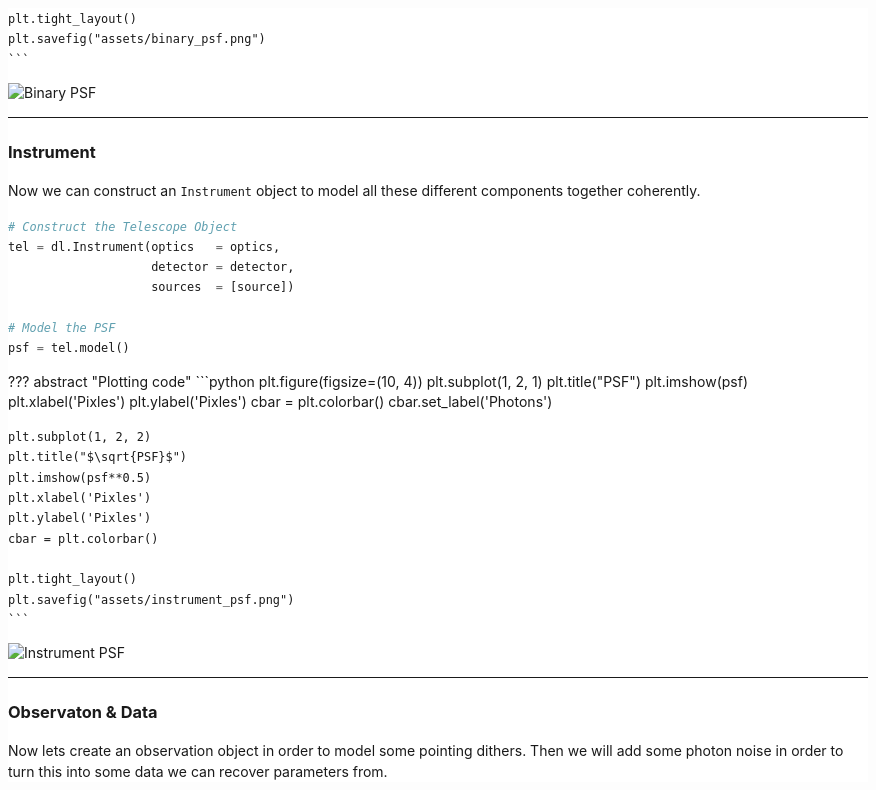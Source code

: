     plt.tight_layout()
    plt.savefig("assets/binary_psf.png")
    ```

![Binary PSF](../assets/binary_psf.png)

---

### Instrument

Now we can construct an `Instrument` object to model all these different components together coherently.

```python
# Construct the Telescope Object
tel = dl.Instrument(optics   = optics,
                    detector = detector,
                    sources  = [source])

# Model the PSF
psf = tel.model()
```

??? abstract "Plotting code"
    ```python
    plt.figure(figsize=(10, 4))
    plt.subplot(1, 2, 1)
    plt.title("PSF")
    plt.imshow(psf)
    plt.xlabel('Pixles')
    plt.ylabel('Pixles')
    cbar = plt.colorbar()
    cbar.set_label('Photons')

    plt.subplot(1, 2, 2)
    plt.title("$\sqrt{PSF}$")
    plt.imshow(psf**0.5)
    plt.xlabel('Pixles')
    plt.ylabel('Pixles')
    cbar = plt.colorbar()

    plt.tight_layout()
    plt.savefig("assets/instrument_psf.png")
    ```

![Instrument PSF](../assets/instrument_psf.png)

---

### Observaton & Data

Now lets create an observation object in order to model some pointing dithers. Then we will add some photon noise in order to turn this into some data we can recover parameters from.
